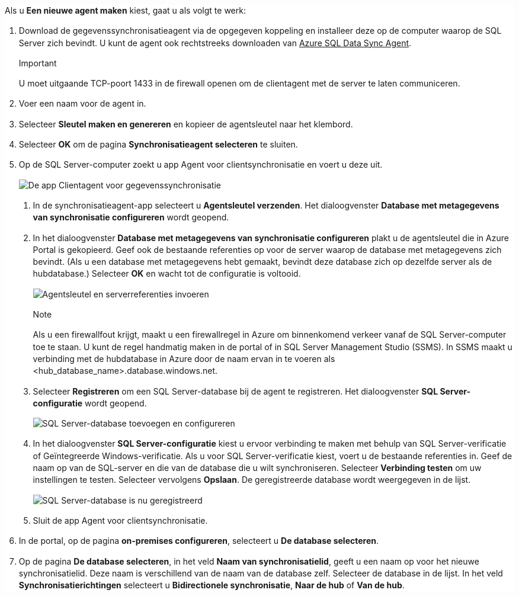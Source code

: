    Als u **Een nieuwe agent maken** kiest, gaat u als volgt te werk:

   1. Download de gegevenssynchronisatieagent via de opgegeven koppeling en installeer deze op de computer waarop de SQL Server zich bevindt. U kunt de agent ook rechtstreeks downloaden van [Azure SQL Data Sync Agent](https://www.microsoft.com/download/details.aspx?id=27693).

      > [!IMPORTANT]
      > U moet uitgaande TCP-poort 1433 in de firewall openen om de clientagent met de server te laten communiceren.

   1. Voer een naam voor de agent in.

   1. Selecteer **Sleutel maken en genereren** en kopieer de agentsleutel naar het klembord.

   1. Selecteer **OK** om de pagina **Synchronisatieagent selecteren** te sluiten.

1. Op de SQL Server-computer zoekt u app Agent voor clientsynchronisatie en voert u deze uit.

   ![De app Clientagent voor gegevenssynchronisatie](./media/sql-data-sync-sql-server-configure/datasync-preview-clientagent.png)

    1. In de synchronisatieagent-app selecteert u **Agentsleutel verzenden**. Het dialoogvenster **Database met metagegevens van synchronisatie configureren** wordt geopend.

    1. In het dialoogvenster **Database met metagegevens van synchronisatie configureren** plakt u de agentsleutel die in Azure Portal is gekopieerd. Geef ook de bestaande referenties op voor de server waarop de database met metagegevens zich bevindt. (Als u een database met metagegevens hebt gemaakt, bevindt deze database zich op dezelfde server als de hubdatabase.) Selecteer **OK** en wacht tot de configuratie is voltooid.

        ![Agentsleutel en serverreferenties invoeren](./media/sql-data-sync-sql-server-configure/datasync-preview-agent-enterkey.png)

        > [!NOTE]
        > Als u een firewallfout krijgt, maakt u een firewallregel in Azure om binnenkomend verkeer vanaf de SQL Server-computer toe te staan. U kunt de regel handmatig maken in de portal of in SQL Server Management Studio (SSMS). In SSMS maakt u verbinding met de hubdatabase in Azure door de naam ervan in te voeren als <hub_database_name>.database.windows.net.

    1. Selecteer **Registreren** om een SQL Server-database bij de agent te registreren. Het dialoogvenster **SQL Server-configuratie** wordt geopend.

        ![SQL Server-database toevoegen en configureren](./media/sql-data-sync-sql-server-configure/datasync-preview-agent-adddb.png)

    1. In het dialoogvenster **SQL Server-configuratie** kiest u ervoor verbinding te maken met behulp van SQL Server-verificatie of Geïntegreerde Windows-verificatie. Als u voor SQL Server-verificatie kiest, voert u de bestaande referenties in. Geef de naam op van de SQL-server en die van de database die u wilt synchroniseren. Selecteer **Verbinding testen** om uw instellingen te testen. Selecteer vervolgens **Opslaan**. De geregistreerde database wordt weergegeven in de lijst.

        ![SQL Server-database is nu geregistreerd](./media/sql-data-sync-sql-server-configure/datasync-preview-agent-dbadded.png)

    1. Sluit de app Agent voor clientsynchronisatie.

1. In de portal, op de pagina **on-premises configureren**, selecteert u **De database selecteren**.

1. Op de pagina **De database selecteren**, in het veld **Naam van synchronisatielid**, geeft u een naam op voor het nieuwe synchronisatielid. Deze naam is verschillend van de naam van de database zelf. Selecteer de database in de lijst. In het veld **Synchronisatierichtingen** selecteert u **Bidirectionele synchronisatie**, **Naar de hub** of **Van de hub**.
